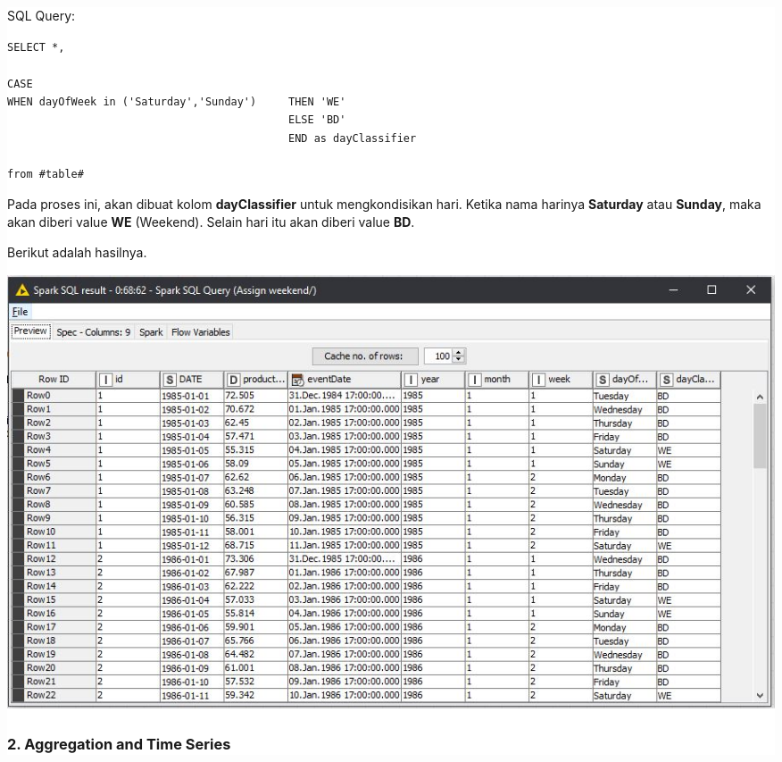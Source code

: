 SQL Query:

    SELECT *, 
    
    CASE 
    WHEN dayOfWeek in ('Saturday','Sunday') 	THEN 'WE' 
    									        ELSE 'BD' 
    									        END as dayClassifier
    									        
    from #table#

Pada proses ini, akan dibuat kolom **dayClassifier** untuk mengkondisikan hari. Ketika nama harinya **Saturday** atau **Sunday**, maka akan diberi value **WE** (Weekend). Selain hari itu akan diberi value **BD**.

Berikut adalah hasilnya.

![enter image description here](https://github.com/Armunz/big-data/blob/master/eas/Electric%20Production/dokum/spark%20sql%20query%20assign%20hasil.JPG?raw=true)

### 2. Aggregation and Time Series
